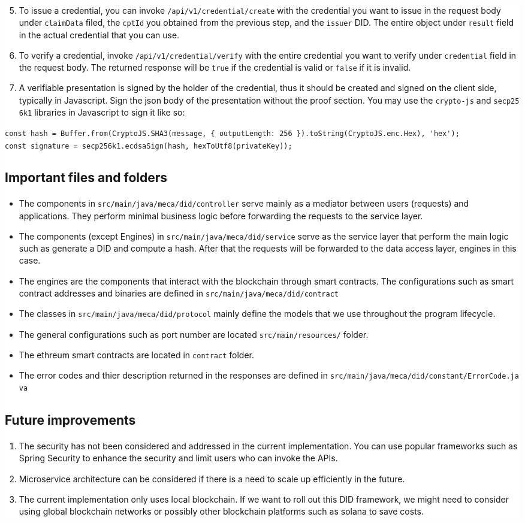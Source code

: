 5. To issue a credential, you can invoke `/api/v1/credential/create` with the credential you want to issue in the request body under `claimData` filed, the `cptId` you obtained from the previous step, and the `issuer` DID. The entire object under `result` field in the actual credential that you can use.

6. To verify a credential, invoke `/api/v1/credential/verify` with the entire credential you want to verify under `credential` field in the request body. The returned response will be `true` if the credential is valid or `false` if it is invalid.

7. A verifiable presentation is signed by the holder of the credential, thus it should be created and signed on the client side, typically in Javascript. Sign the json body of the presentation without the proof section. You may use the `crypto-js` and `secp256k1` libraries in Javascript to sign it like so:

```
const hash = Buffer.from(CryptoJS.SHA3(message, { outputLength: 256 }).toString(CryptoJS.enc.Hex), 'hex');
const signature = secp256k1.ecdsaSign(hash, hexToUtf8(privateKey));
```

## Important files and folders

- The components in `src/main/java/meca/did/controller` serve mainly as a mediator between users (requests) and applications. They perform minimal business logic before forwarding the requests to the service layer.

- The components (except Engines) in `src/main/java/meca/did/service` serve as the service layer that perform the main logic such as generate a DID and compute a hash. After that the requests will be forwarded to the data access layer, engines in this case.

- The engines are the components that interact with the blockchain through smart contracts. The configurations such as smart contract addresses and binaries are defined in `src/main/java/meca/did/contract`

- The classes in `src/main/java/meca/did/protocol` mainly define the models that we use throughout the program lifecycle.

- The general configurations such as port number are located `src/main/resources/` folder.

- The ethreum smart contracts are located in `contract` folder.

- The error codes and thier description returned in the responses are defined in `src/main/java/meca/did/constant/ErrorCode.java`

## Future improvements

1. The security has not been considered and addressed in the current implementation. You can use popular frameworks such as Spring Security to enhance the security and limit users who can invoke the APIs.

2. Microservice architecture can be considered if there is a need to scale up efficiently in the future.

3. The current implementation only uses local blockchain. If we want to roll out this DID framework, we might need to consider using global blockchain networks or possibly other blockchain platforms such as solana to save costs.
